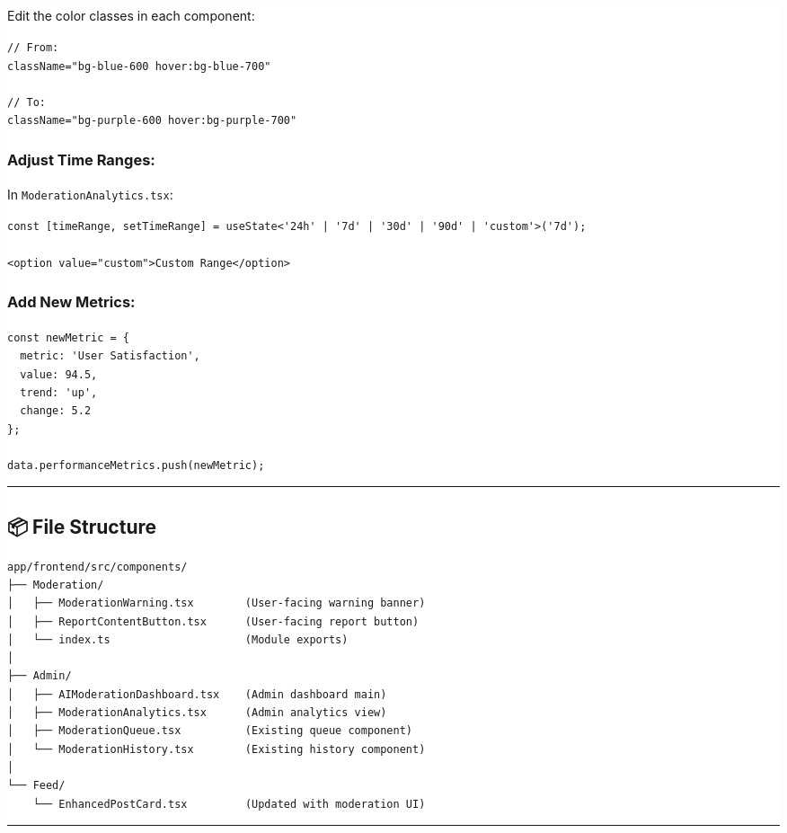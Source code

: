 Edit the color classes in each component:

```tsx
// From:
className="bg-blue-600 hover:bg-blue-700"

// To:
className="bg-purple-600 hover:bg-purple-700"
```

### **Adjust Time Ranges:**

In `ModerationAnalytics.tsx`:

```tsx
const [timeRange, setTimeRange] = useState<'24h' | '7d' | '30d' | '90d' | 'custom'>('7d');

<option value="custom">Custom Range</option>
```

### **Add New Metrics:**

```tsx
const newMetric = {
  metric: 'User Satisfaction',
  value: 94.5,
  trend: 'up',
  change: 5.2
};

data.performanceMetrics.push(newMetric);
```

---

## 📦 File Structure

```
app/frontend/src/components/
├── Moderation/
│   ├── ModerationWarning.tsx        (User-facing warning banner)
│   ├── ReportContentButton.tsx      (User-facing report button)
│   └── index.ts                     (Module exports)
│
├── Admin/
│   ├── AIModerationDashboard.tsx    (Admin dashboard main)
│   ├── ModerationAnalytics.tsx      (Admin analytics view)
│   ├── ModerationQueue.tsx          (Existing queue component)
│   └── ModerationHistory.tsx        (Existing history component)
│
└── Feed/
    └── EnhancedPostCard.tsx         (Updated with moderation UI)
```

---